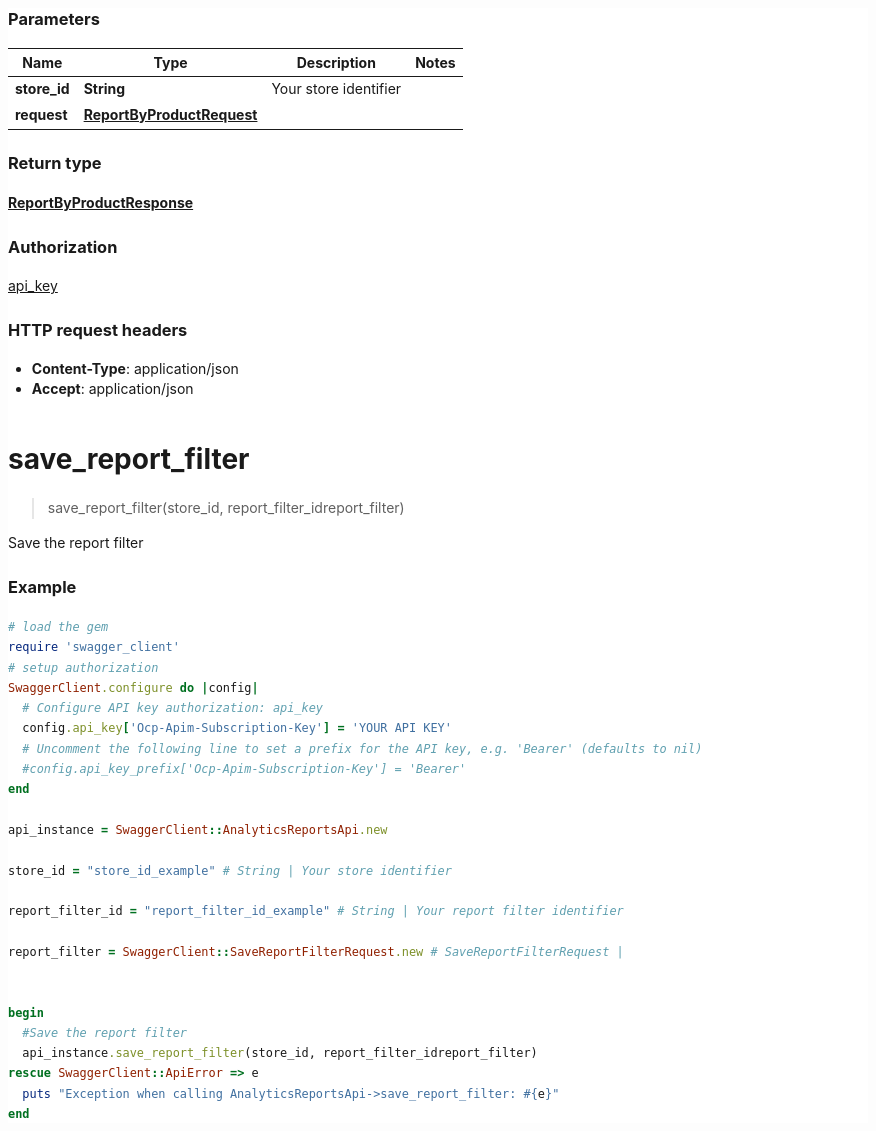 ### Parameters

Name | Type | Description  | Notes
------------- | ------------- | ------------- | -------------
 **store_id** | **String**| Your store identifier | 
 **request** | [**ReportByProductRequest**](ReportByProductRequest.md)|  | 

### Return type

[**ReportByProductResponse**](ReportByProductResponse.md)

### Authorization

[api_key](../README.md#api_key)

### HTTP request headers

 - **Content-Type**: application/json
 - **Accept**: application/json



# **save_report_filter**
> save_report_filter(store_id, report_filter_idreport_filter)

Save the report filter

### Example
```ruby
# load the gem
require 'swagger_client'
# setup authorization
SwaggerClient.configure do |config|
  # Configure API key authorization: api_key
  config.api_key['Ocp-Apim-Subscription-Key'] = 'YOUR API KEY'
  # Uncomment the following line to set a prefix for the API key, e.g. 'Bearer' (defaults to nil)
  #config.api_key_prefix['Ocp-Apim-Subscription-Key'] = 'Bearer'
end

api_instance = SwaggerClient::AnalyticsReportsApi.new

store_id = "store_id_example" # String | Your store identifier

report_filter_id = "report_filter_id_example" # String | Your report filter identifier

report_filter = SwaggerClient::SaveReportFilterRequest.new # SaveReportFilterRequest | 


begin
  #Save the report filter
  api_instance.save_report_filter(store_id, report_filter_idreport_filter)
rescue SwaggerClient::ApiError => e
  puts "Exception when calling AnalyticsReportsApi->save_report_filter: #{e}"
end
```
